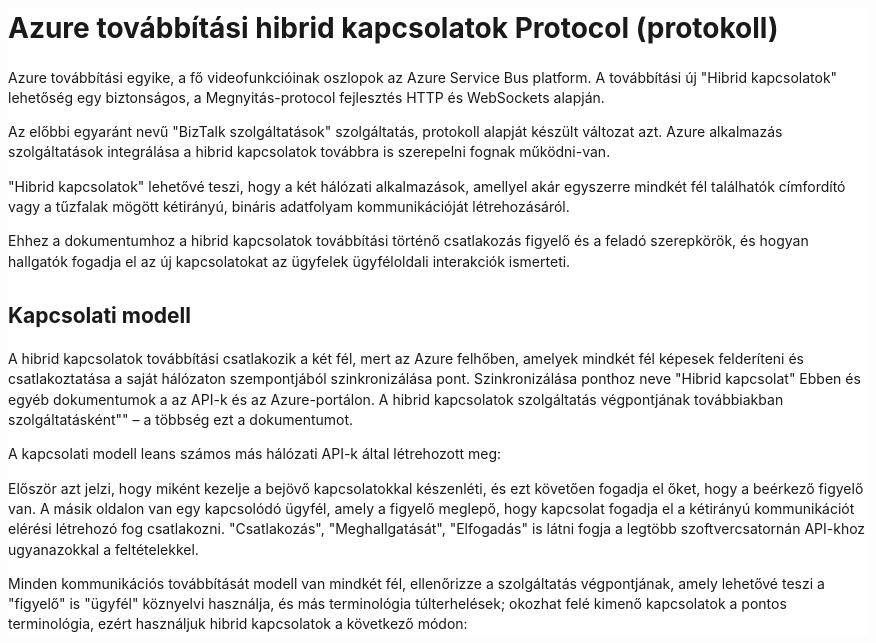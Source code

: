<properties 
    pageTitle="Azure továbbítási hibrid kapcsolatok protokoll |} Microsoft Azure"
    description="Továbbítás hibrid kapcsolatok protokoll útmutató zure."
    services="service-bus"
    documentationCenter="na"
    authors="clemensv"
    manager="timlt"
    editor="tysonn" />
<tags 
    ms.service="service-bus"
    ms.devlang="na"
    ms.topic="article"
    ms.tgt_pltfrm="na"
    ms.workload="na"
    ms.date="10/28/2016"
    ms.author="sethm" />

# <a name="azure-relay-hybrid-connections-protocol"></a>Azure továbbítási hibrid kapcsolatok Protocol (protokoll)

Azure továbbítási egyike, a fő videofunkcióinak oszlopok az Azure Service Bus platform. A továbbítási új "Hibrid kapcsolatok" lehetőség egy biztonságos, a Megnyitás-protocol fejlesztés HTTP és WebSockets alapján.

Az előbbi egyaránt nevű "BizTalk szolgáltatások" szolgáltatás, protokoll alapját készült változat azt. Azure alkalmazás szolgáltatások integrálása a hibrid kapcsolatok továbbra is szerepelni fognak működni-van.

"Hibrid kapcsolatok" lehetővé teszi, hogy a két hálózati alkalmazások, amellyel akár egyszerre mindkét fél találhatók címfordító vagy a tűzfalak mögött kétirányú, bináris adatfolyam kommunikációját létrehozásáról.

Ehhez a dokumentumhoz a hibrid kapcsolatok továbbítási történő csatlakozás figyelő és a feladó szerepkörök, és hogyan hallgatók fogadja el az új kapcsolatokat az ügyfelek ügyféloldali interakciók ismerteti.

## <a name="interaction-model"></a>Kapcsolati modell

A hibrid kapcsolatok továbbítási csatlakozik a két fél, mert az Azure felhőben, amelyek mindkét fél képesek felderíteni és csatlakoztatása a saját hálózaton szempontjából szinkronizálása pont. Szinkronizálása ponthoz neve "Hibrid kapcsolat" Ebben és egyéb dokumentumok a az API-k és az Azure-portálon. A hibrid kapcsolatok szolgáltatás végpontjának továbbiakban szolgáltatásként"" – a többség ezt a dokumentumot.

A kapcsolati modell leans számos más hálózati API-k által létrehozott meg:

Először azt jelzi, hogy miként kezelje a bejövő kapcsolatokkal készenléti, és ezt követően fogadja el őket, hogy a beérkező figyelő van. A másik oldalon van egy kapcsolódó ügyfél, amely a figyelő meglepő, hogy kapcsolat fogadja el a kétirányú kommunikációt elérési létrehozó fog csatlakozni. "Csatlakozás", "Meghallgatását", "Elfogadás" is látni fogja a legtöbb szoftvercsatornán API-khoz ugyanazokkal a feltételekkel.

Minden kommunikációs továbbítását modell van mindkét fél, ellenőrizze a szolgáltatás végpontjának, amely lehetővé teszi a "figyelő" is "ügyfél" köznyelvi használja, és más terminológia túlterhelések; okozhat felé kimenő kapcsolatok a pontos terminológia, ezért használjuk hibrid kapcsolatok a következő módon:
